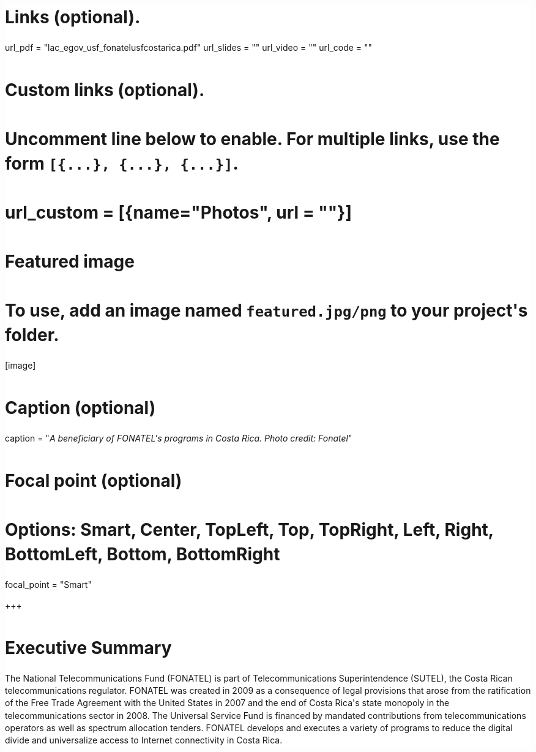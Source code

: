 # Links (optional).

url_pdf = "lac_egov_usf_fonatelusfcostarica.pdf"
url_slides = ""
url_video = ""
url_code = ""

# Custom links (optional).

# Uncomment line below to enable. For multiple links, use the form `[{...}, {...}, {...}]`.

# url_custom = [{name="Photos", url = ""}]

# Featured image

# To use, add an image named `featured.jpg/png` to your project's folder. 

[image]

# Caption (optional)

caption = "*A beneficiary of FONATEL's programs in Costa Rica. Photo credit: Fonatel*"

# Focal point (optional)

# Options: Smart, Center, TopLeft, Top, TopRight, Left, Right, BottomLeft, Bottom, BottomRight

focal_point = "Smart"

+++

Executive Summary 
==================

The National Telecommunications Fund (FONATEL) is part of
Telecommunications Superintendence (SUTEL), the Costa Rican
telecommunications regulator. FONATEL was created in 2009 as a
consequence of legal provisions that arose from the ratification of the
Free Trade Agreement with the United States in 2007 and the end of Costa
Rica's state monopoly in the telecommunications sector in 2008. The
Universal Service Fund is financed by mandated contributions from
telecommunications operators as well as spectrum allocation tenders.
FONATEL develops and executes a variety of programs to reduce the
digital divide and universalize access to Internet connectivity in Costa
Rica.
